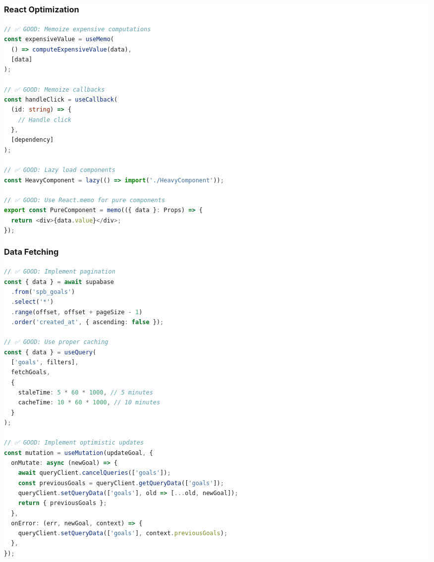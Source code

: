 ### React Optimization

```typescript
// ✅ GOOD: Memoize expensive computations
const expensiveValue = useMemo(
  () => computeExpensiveValue(data),
  [data]
);

// ✅ GOOD: Memoize callbacks
const handleClick = useCallback(
  (id: string) => {
    // Handle click
  },
  [dependency]
);

// ✅ GOOD: Lazy load components
const HeavyComponent = lazy(() => import('./HeavyComponent'));

// ✅ GOOD: Use React.memo for pure components
export const PureComponent = memo(({ data }: Props) => {
  return <div>{data.value}</div>;
});
```

### Data Fetching

```typescript
// ✅ GOOD: Implement pagination
const { data } = await supabase
  .from('spb_goals')
  .select('*')
  .range(offset, offset + pageSize - 1)
  .order('created_at', { ascending: false });

// ✅ GOOD: Use proper caching
const { data } = useQuery(
  ['goals', filters],
  fetchGoals,
  {
    staleTime: 5 * 60 * 1000, // 5 minutes
    cacheTime: 10 * 60 * 1000, // 10 minutes
  }
);

// ✅ GOOD: Implement optimistic updates
const mutation = useMutation(updateGoal, {
  onMutate: async (newGoal) => {
    await queryClient.cancelQueries(['goals']);
    const previousGoals = queryClient.getQueryData(['goals']);
    queryClient.setQueryData(['goals'], old => [...old, newGoal]);
    return { previousGoals };
  },
  onError: (err, newGoal, context) => {
    queryClient.setQueryData(['goals'], context.previousGoals);
  },
});
```
